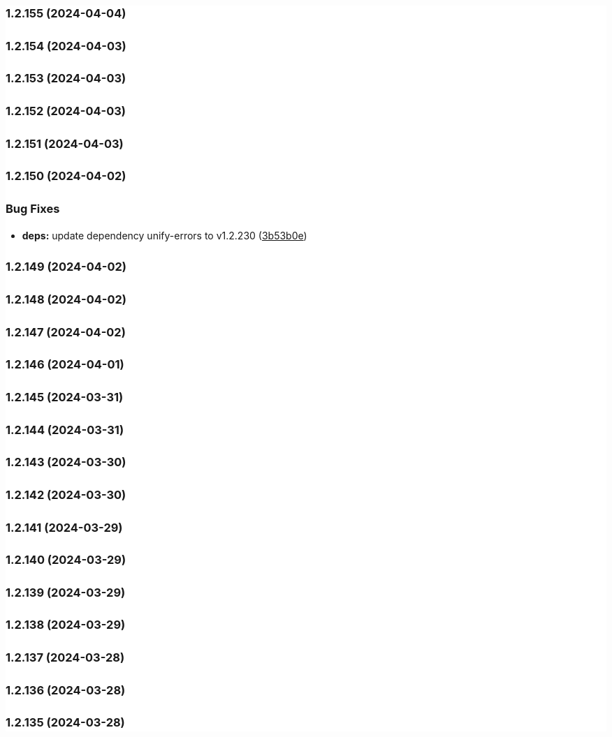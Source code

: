### 1.2.155 (2024-04-04)

### 1.2.154 (2024-04-03)

### 1.2.153 (2024-04-03)

### 1.2.152 (2024-04-03)

### 1.2.151 (2024-04-03)

### 1.2.150 (2024-04-02)


### Bug Fixes

* **deps:** update dependency unify-errors to v1.2.230 ([3b53b0e](https://github.com/qlaffont/fastify-auth-prisma/commit/3b53b0e67cf11cf81ae5230ab10350240ace1103))

### 1.2.149 (2024-04-02)

### 1.2.148 (2024-04-02)

### 1.2.147 (2024-04-02)

### 1.2.146 (2024-04-01)

### 1.2.145 (2024-03-31)

### 1.2.144 (2024-03-31)

### 1.2.143 (2024-03-30)

### 1.2.142 (2024-03-30)

### 1.2.141 (2024-03-29)

### 1.2.140 (2024-03-29)

### 1.2.139 (2024-03-29)

### 1.2.138 (2024-03-29)

### 1.2.137 (2024-03-28)

### 1.2.136 (2024-03-28)

### 1.2.135 (2024-03-28)
